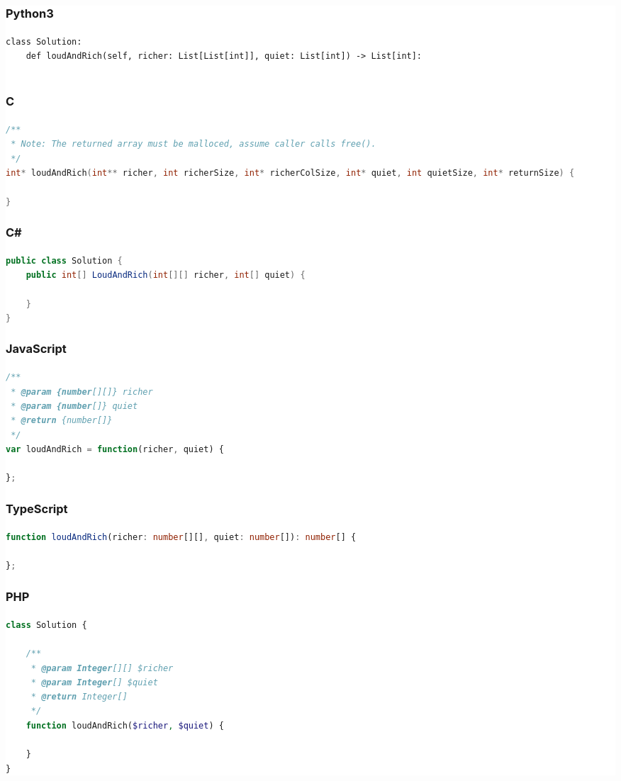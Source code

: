 ### Python3

```python3
class Solution:
    def loudAndRich(self, richer: List[List[int]], quiet: List[int]) -> List[int]:
        
```

### C

```c
/**
 * Note: The returned array must be malloced, assume caller calls free().
 */
int* loudAndRich(int** richer, int richerSize, int* richerColSize, int* quiet, int quietSize, int* returnSize) {
    
}
```

### C#

```csharp
public class Solution {
    public int[] LoudAndRich(int[][] richer, int[] quiet) {
        
    }
}
```

### JavaScript

```javascript
/**
 * @param {number[][]} richer
 * @param {number[]} quiet
 * @return {number[]}
 */
var loudAndRich = function(richer, quiet) {
    
};
```

### TypeScript

```typescript
function loudAndRich(richer: number[][], quiet: number[]): number[] {
    
};
```

### PHP

```php
class Solution {

    /**
     * @param Integer[][] $richer
     * @param Integer[] $quiet
     * @return Integer[]
     */
    function loudAndRich($richer, $quiet) {
        
    }
}
```
